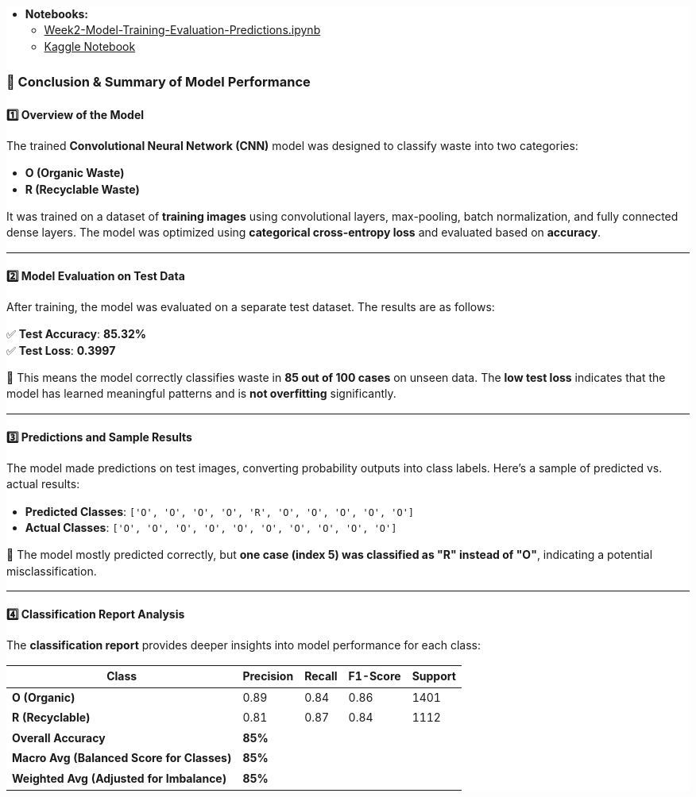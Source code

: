 - **Notebooks:**  
  - [Week2-Model-Training-Evaluation-Predictions.ipynb](Week2-Fitting-CNN-Model.ipynb)  
  - [Kaggle Notebook](https://www.kaggle.com/code/hardikksankhla/cnn-plastic-waste-classification)  

### **📌 Conclusion & Summary of Model Performance**  
#### **1️⃣ Overview of the Model**  
The trained **Convolutional Neural Network (CNN)** model was designed to classify waste into two categories:  
- **O (Organic Waste)**  
- **R (Recyclable Waste)**  

It was trained on a dataset of **training images** using convolutional layers, max-pooling, batch normalization, and fully connected dense layers. The model was optimized using **categorical cross-entropy loss** and evaluated based on **accuracy**.

---

#### **2️⃣ Model Evaluation on Test Data**  
After training, the model was evaluated on a separate test dataset. The results are as follows:  

✅ **Test Accuracy**: **85.32%**  
✅ **Test Loss**: **0.3997**  

🔹 This means the model correctly classifies waste in **85 out of 100 cases** on unseen data. The **low test loss** indicates that the model has learned meaningful patterns and is **not overfitting** significantly.

---

#### **3️⃣ Predictions and Sample Results**  
The model made predictions on test images, converting probability outputs into class labels. Here’s a sample of predicted vs. actual results:

- **Predicted Classes**: `['O', 'O', 'O', 'O', 'R', 'O', 'O', 'O', 'O', 'O']`
- **Actual Classes**: `['O', 'O', 'O', 'O', 'O', 'O', 'O', 'O', 'O', 'O']`

🔹 The model mostly predicted correctly, but **one case (index 5) was classified as "R" instead of "O"**, indicating a potential misclassification.

---

#### **4️⃣ Classification Report Analysis**  
The **classification report** provides deeper insights into model performance for each class:

| Class | Precision | Recall | F1-Score | Support |
|-------|-----------|--------|----------|---------|
| **O (Organic)** | 0.89 | 0.84 | 0.86 | 1401 |
| **R (Recyclable)** | 0.81 | 0.87 | 0.84 | 1112 |
| **Overall Accuracy** | **85%** |  
| **Macro Avg (Balanced Score for Classes)** | **85%** |
| **Weighted Avg (Adjusted for Imbalance)** | **85%** |
